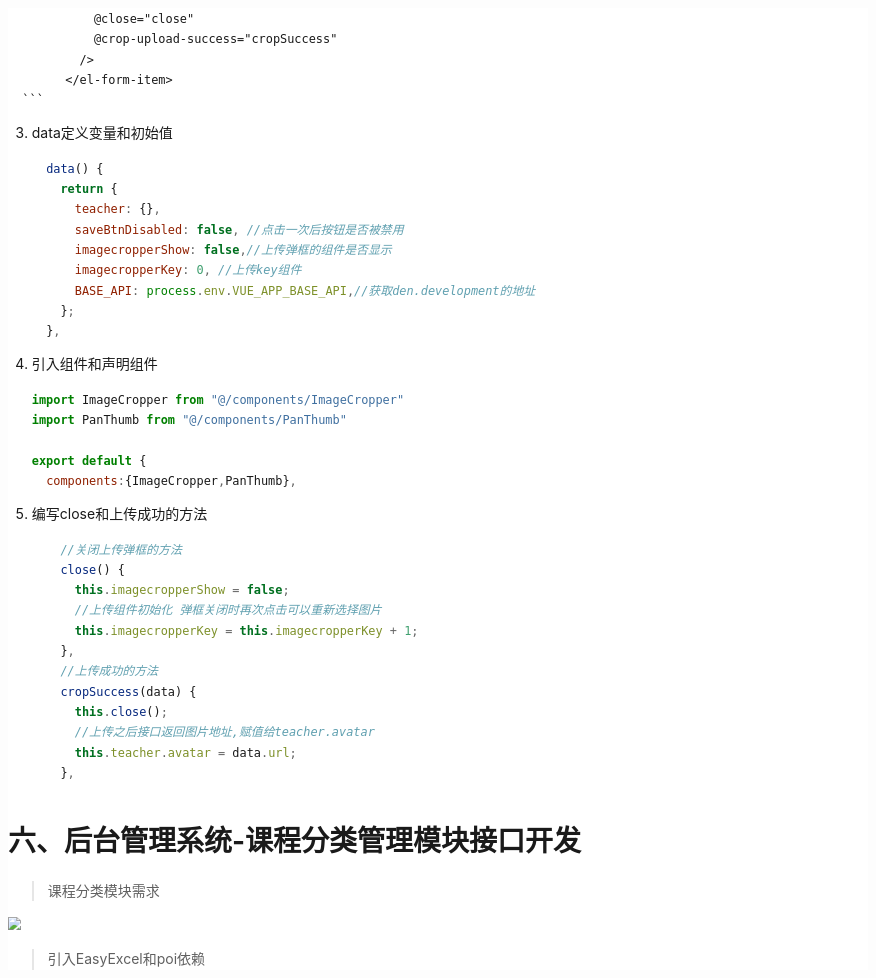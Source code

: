                 @close="close"
                @crop-upload-success="cropSuccess"
              />
            </el-form-item>
      ```

   3. data定义变量和初始值

      ```javascript
        data() {
          return {
            teacher: {},
            saveBtnDisabled: false, //点击一次后按钮是否被禁用
            imagecropperShow: false,//上传弹框的组件是否显示
            imagecropperKey: 0, //上传key组件
            BASE_API: process.env.VUE_APP_BASE_API,//获取den.development的地址
          };
        },
      ```

   4. 引入组件和声明组件

      ```javascript
      import ImageCropper from "@/components/ImageCropper"
      import PanThumb from "@/components/PanThumb"
      
      export default {
        components:{ImageCropper,PanThumb},
      ```

   5. 编写close和上传成功的方法

      ```javascript
          //关闭上传弹框的方法
          close() {
            this.imagecropperShow = false;
            //上传组件初始化 弹框关闭时再次点击可以重新选择图片
            this.imagecropperKey = this.imagecropperKey + 1;
          },
          //上传成功的方法
          cropSuccess(data) {
            this.close();
            //上传之后接口返回图片地址,赋值给teacher.avatar
            this.teacher.avatar = data.url;
          },
      ```

# 六、后台管理系统-课程分类管理模块接口开发

> 课程分类模块需求

<img src="README.assets/image-20220106194134909.png" style="zoom: 80%;" />

> 引入EasyExcel和poi依赖
